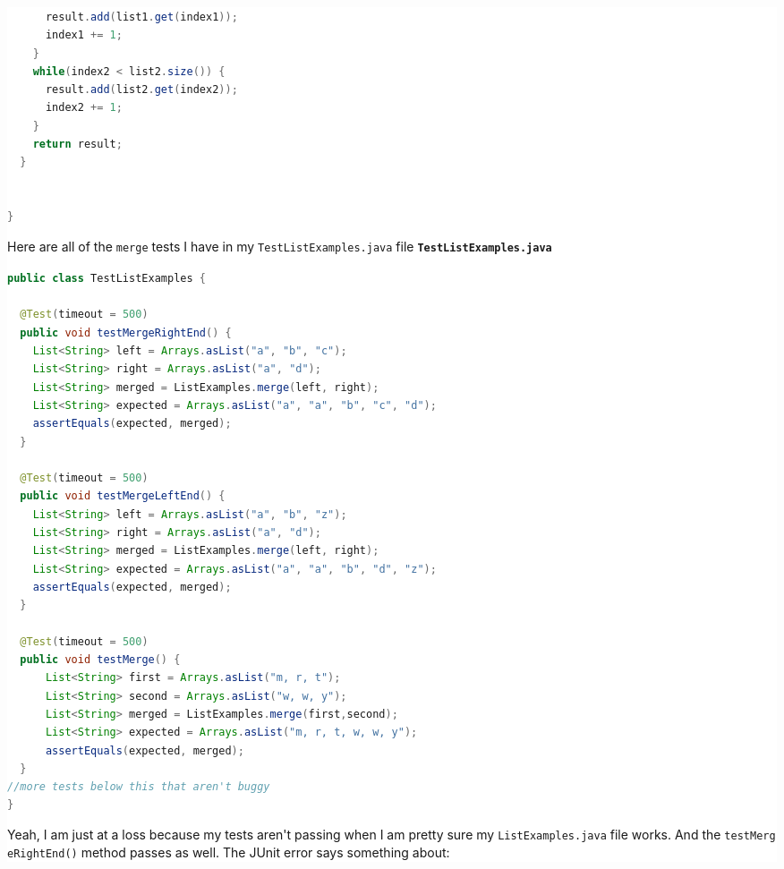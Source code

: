 ``` java
      result.add(list1.get(index1));
      index1 += 1;
    }
    while(index2 < list2.size()) {
      result.add(list2.get(index2));
      index2 += 1;
    }
    return result;
  }


}
```

Here are all of the `merge` tests I have in my `TestListExamples.java` file
 **`TestListExamples.java`**
``` java
public class TestListExamples {

  @Test(timeout = 500)
  public void testMergeRightEnd() {
    List<String> left = Arrays.asList("a", "b", "c");
    List<String> right = Arrays.asList("a", "d");
    List<String> merged = ListExamples.merge(left, right);
    List<String> expected = Arrays.asList("a", "a", "b", "c", "d");
    assertEquals(expected, merged);
  }

  @Test(timeout = 500)
  public void testMergeLeftEnd() {
    List<String> left = Arrays.asList("a", "b", "z");
    List<String> right = Arrays.asList("a", "d");
    List<String> merged = ListExamples.merge(left, right);
    List<String> expected = Arrays.asList("a", "a", "b", "d", "z");
    assertEquals(expected, merged);
  }

  @Test(timeout = 500)
  public void testMerge() {
	  List<String> first = Arrays.asList("m, r, t");
	  List<String> second = Arrays.asList("w, w, y");
	  List<String> merged = ListExamples.merge(first,second);
	  List<String> expected = Arrays.asList("m, r, t, w, w, y");
	  assertEquals(expected, merged);
  }
//more tests below this that aren't buggy
}
```
Yeah, I am just at a loss because my tests aren't passing when I am pretty sure my `ListExamples.java` file works. And the `testMergeRightEnd()` method passes as well. The JUnit error says something about:
